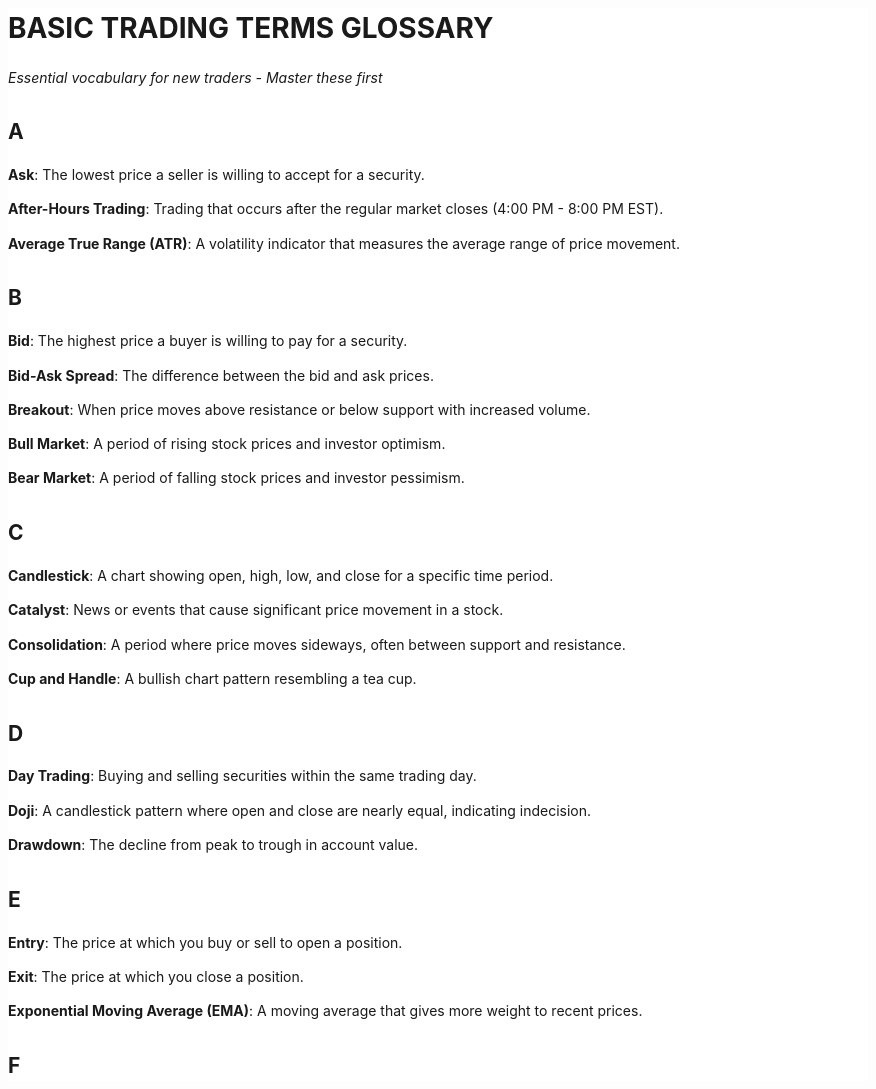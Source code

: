 

# BASIC TRADING TERMS GLOSSARY

*Essential vocabulary for new traders - Master these first*

## A

**Ask**: The lowest price a seller is willing to accept for a security.

**After-Hours Trading**: Trading that occurs after the regular market closes (4:00 PM - 8:00 PM EST).

**Average True Range (ATR)**: A volatility indicator that measures the average range of price movement.

## B

**Bid**: The highest price a buyer is willing to pay for a security.

**Bid-Ask Spread**: The difference between the bid and ask prices.

**Breakout**: When price moves above resistance or below support with increased volume.

**Bull Market**: A period of rising stock prices and investor optimism.

**Bear Market**: A period of falling stock prices and investor pessimism.

## C

**Candlestick**: A chart showing open, high, low, and close for a specific time period.

**Catalyst**: News or events that cause significant price movement in a stock.

**Consolidation**: A period where price moves sideways, often between support and resistance.

**Cup and Handle**: A bullish chart pattern resembling a tea cup.

## D

**Day Trading**: Buying and selling securities within the same trading day.

**Doji**: A candlestick pattern where open and close are nearly equal, indicating indecision.

**Drawdown**: The decline from peak to trough in account value.

## E

**Entry**: The price at which you buy or sell to open a position.

**Exit**: The price at which you close a position.

**Exponential Moving Average (EMA)**: A moving average that gives more weight to recent prices.

## F
